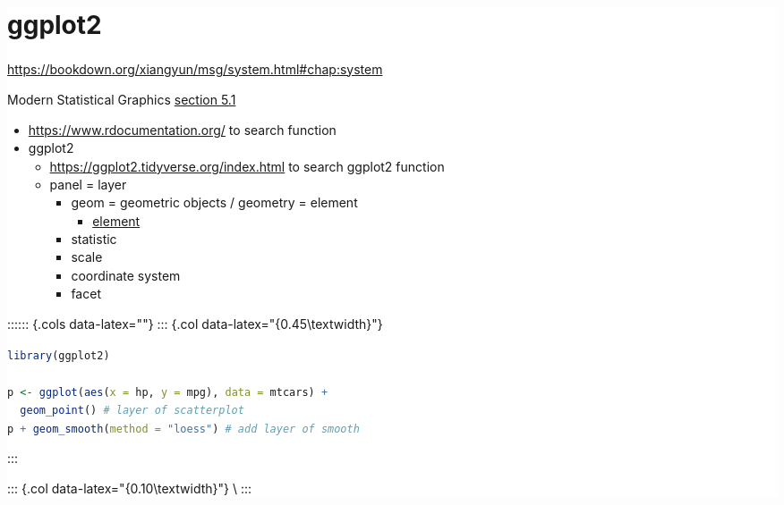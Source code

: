 # ggplot2

https://bookdown.org/xiangyun/msg/system.html#chap:system

Modern Statistical Graphics [section 5.1](https://bookdown.org/xiangyun/msg/system.html#sec:ggplot2)

- https://www.rdocumentation.org/ to search function
- ggplot2
  - https://ggplot2.tidyverse.org/index.html to search ggplot2 function
  - panel = layer
    - geom = geometric objects / geometry = element
      - [element](https://bookdown.org/xiangyun/msg/elements.html#cha:elements)
    - statistic
    - scale
    - coordinate system
    - facet

<style type="text/css">
pre {
  max-width: 400px;
  overflow-x: auto;
  max-height: 600px;
  overflow-y: auto;
}

/*
pre {
  max-height: 300px;
  overflow-y: auto;
}

pre[class] {
  max-height: 100px;
}
*/
</style>

:::::: {.cols data-latex=""}
::: {.col data-latex="{0.45\textwidth}"}

```r
library(ggplot2)

p <- ggplot(aes(x = hp, y = mpg), data = mtcars) +
  geom_point() # layer of scatterplot
p + geom_smooth(method = "loess") # add layer of smooth
```
:::

::: {.col data-latex="{0.10\textwidth}"}
\ 
:::
